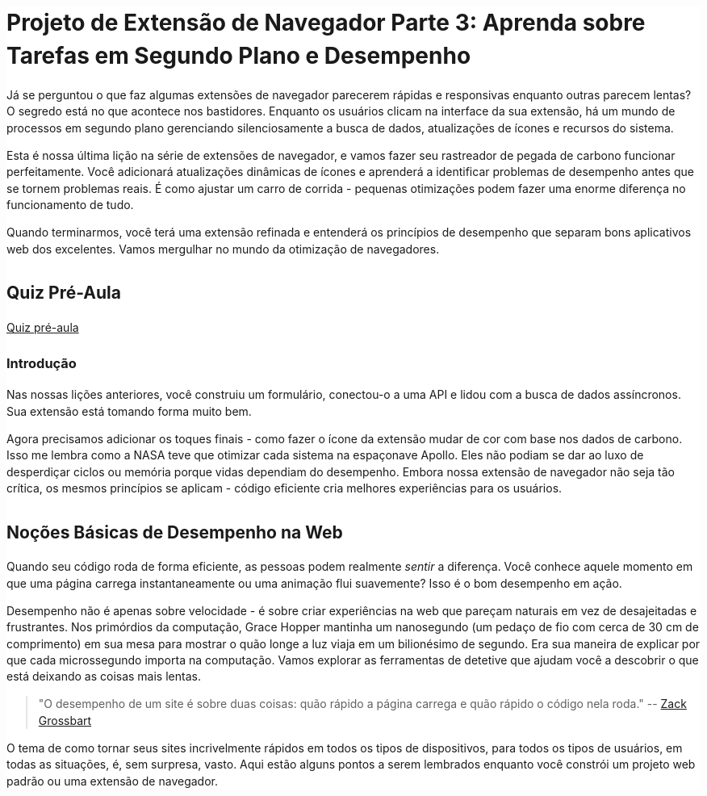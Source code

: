 
# Projeto de Extensão de Navegador Parte 3: Aprenda sobre Tarefas em Segundo Plano e Desempenho

Já se perguntou o que faz algumas extensões de navegador parecerem rápidas e responsivas enquanto outras parecem lentas? O segredo está no que acontece nos bastidores. Enquanto os usuários clicam na interface da sua extensão, há um mundo de processos em segundo plano gerenciando silenciosamente a busca de dados, atualizações de ícones e recursos do sistema.

Esta é nossa última lição na série de extensões de navegador, e vamos fazer seu rastreador de pegada de carbono funcionar perfeitamente. Você adicionará atualizações dinâmicas de ícones e aprenderá a identificar problemas de desempenho antes que se tornem problemas reais. É como ajustar um carro de corrida - pequenas otimizações podem fazer uma enorme diferença no funcionamento de tudo.

Quando terminarmos, você terá uma extensão refinada e entenderá os princípios de desempenho que separam bons aplicativos web dos excelentes. Vamos mergulhar no mundo da otimização de navegadores.

## Quiz Pré-Aula

[Quiz pré-aula](https://ff-quizzes.netlify.app/web/quiz/27)

### Introdução

Nas nossas lições anteriores, você construiu um formulário, conectou-o a uma API e lidou com a busca de dados assíncronos. Sua extensão está tomando forma muito bem.

Agora precisamos adicionar os toques finais - como fazer o ícone da extensão mudar de cor com base nos dados de carbono. Isso me lembra como a NASA teve que otimizar cada sistema na espaçonave Apollo. Eles não podiam se dar ao luxo de desperdiçar ciclos ou memória porque vidas dependiam do desempenho. Embora nossa extensão de navegador não seja tão crítica, os mesmos princípios se aplicam - código eficiente cria melhores experiências para os usuários.

## Noções Básicas de Desempenho na Web

Quando seu código roda de forma eficiente, as pessoas podem realmente *sentir* a diferença. Você conhece aquele momento em que uma página carrega instantaneamente ou uma animação flui suavemente? Isso é o bom desempenho em ação.

Desempenho não é apenas sobre velocidade - é sobre criar experiências na web que pareçam naturais em vez de desajeitadas e frustrantes. Nos primórdios da computação, Grace Hopper mantinha um nanosegundo (um pedaço de fio com cerca de 30 cm de comprimento) em sua mesa para mostrar o quão longe a luz viaja em um bilionésimo de segundo. Era sua maneira de explicar por que cada microssegundo importa na computação. Vamos explorar as ferramentas de detetive que ajudam você a descobrir o que está deixando as coisas mais lentas.

> "O desempenho de um site é sobre duas coisas: quão rápido a página carrega e quão rápido o código nela roda." -- [Zack Grossbart](https://www.smashingmagazine.com/2012/06/javascript-profiling-chrome-developer-tools/)

O tema de como tornar seus sites incrivelmente rápidos em todos os tipos de dispositivos, para todos os tipos de usuários, em todas as situações, é, sem surpresa, vasto. Aqui estão alguns pontos a serem lembrados enquanto você constrói um projeto web padrão ou uma extensão de navegador.

